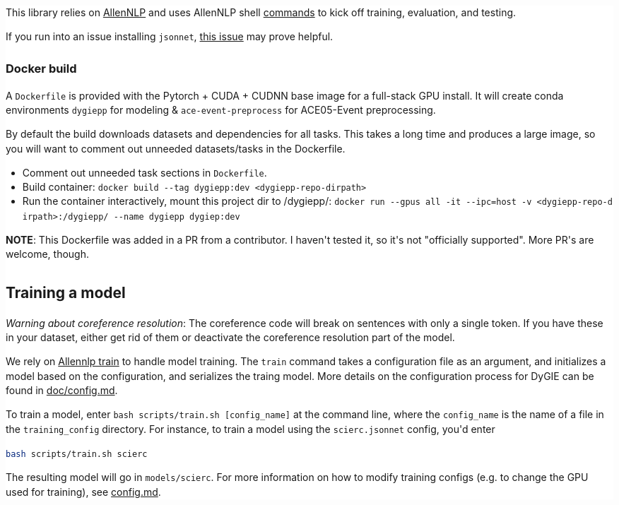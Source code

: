 This library relies on [AllenNLP](https://allennlp.org) and uses AllenNLP
shell [commands](https://docs.allennlp.org/master/#package-overview) to kick off training, evaluation, and testing.

If you run into an issue installing `jsonnet`, [this issue](https://github.com/allenai/allennlp/issues/2779) may prove
helpful.

### Docker build

A `Dockerfile` is provided with the Pytorch + CUDA + CUDNN base image for a full-stack GPU install.
It will create conda environments `dygiepp` for modeling & `ace-event-preprocess` for ACE05-Event preprocessing.

By default the build downloads datasets and dependencies for all tasks.
This takes a long time and produces a large image, so you will want to comment out unneeded datasets/tasks in the
Dockerfile.

- Comment out unneeded task sections in `Dockerfile`.
- Build container: `docker build --tag dygiepp:dev <dygiepp-repo-dirpath>`
- Run the container interactively, mount this project dir to
  /dygiepp/: `docker run --gpus all -it --ipc=host -v <dygiepp-repo-dirpath>:/dygiepp/ --name dygiepp dygiep:dev`

**NOTE**: This Dockerfile was added in a PR from a contributor. I haven't tested it, so it's not "officially supported".
More PR's are welcome, though.

## Training a model

*Warning about coreference resolution*: The coreference code will break on sentences with only a single token. If you
have these in your dataset, either get rid of them or deactivate the coreference resolution part of the model.

We rely on [Allennlp train](https://docs.allennlp.org/master/api/commands/train/) to handle model training. The `train`
command takes a configuration file as an argument, and initializes a model based on the configuration, and serializes
the traing model. More details on the configuration process for DyGIE can be found in [doc/config.md](doc/config.md).

To train a model, enter `bash scripts/train.sh [config_name]` at the command line, where the `config_name` is the name
of a file in the `training_config` directory. For instance, to train a model using the `scierc.jsonnet` config, you'd
enter

```bash
bash scripts/train.sh scierc
```

The resulting model will go in `models/scierc`. For more information on how to modify training configs (e.g. to change
the GPU used for training), see [config.md](doc/config.md).
